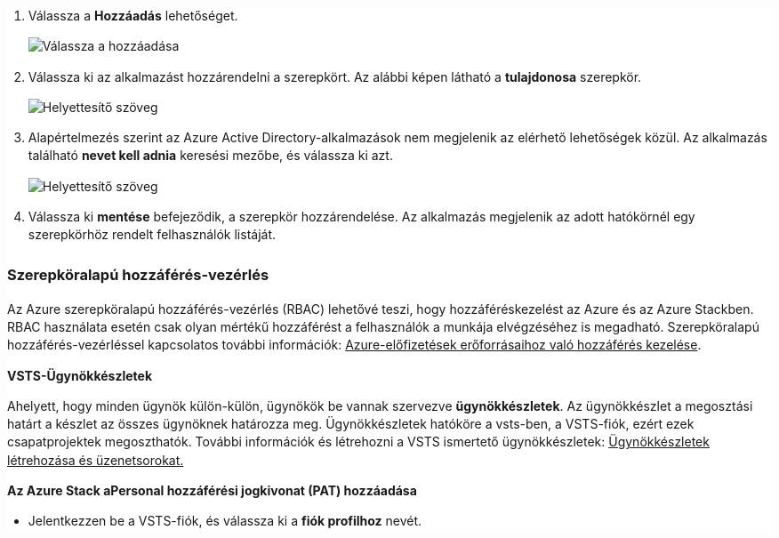 1.  Válassza a **Hozzáadás** lehetőséget.

    ![Válassza a hozzáadása](media/azure-stack-solution-machine-learning/image89.png)

1.  Válassza ki az alkalmazást hozzárendelni a szerepkört. Az alábbi képen látható a **tulajdonosa** szerepkör.

    ![Helyettesítő szöveg](media/azure-stack-solution-machine-learning/image90.png)

1.  Alapértelmezés szerint az Azure Active Directory-alkalmazások nem megjelenik az elérhető lehetőségek közül. Az alkalmazás található **nevet kell adnia** keresési mezőbe, és válassza ki azt.

    ![Helyettesítő szöveg](media/azure-stack-solution-machine-learning/image91.png)

1.  Válassza ki **mentése** befejeződik, a szerepkör hozzárendelése. Az alkalmazás megjelenik az adott hatókörnél egy szerepkörhöz rendelt felhasználók listáját.

### <a name="role-based-access-control"></a>Szerepköralapú hozzáférés-vezérlés

Az Azure szerepköralapú hozzáférés-vezérlés (RBAC) lehetővé teszi, hogy hozzáféréskezelést az Azure és az Azure Stackben. RBAC használata esetén csak olyan mértékű hozzáférést a felhasználók a munkája elvégzéséhez is megadható. Szerepköralapú hozzáférés-vezérléssel kapcsolatos további információk: [Azure-előfizetések erőforrásaihoz való hozzáférés kezelése](https://docs.microsoft.com/azure/role-based-access-control/role-assignments-portal?toc=%252fazure%252factive-directory%252ftoc.json).

**VSTS-Ügynökkészletek**

Ahelyett, hogy minden ügynök külön-külön, ügynökök be vannak szervezve **ügynökkészletek**. Az ügynökkészlet a megosztási határt a készlet az összes ügynöknek határozza meg. Ügynökkészletek hatóköre a vsts-ben, a VSTS-fiók, ezért ezek csapatprojektek megoszthatók. További információk és létrehozni a VSTS ismertető ügynökkészletek: [Ügynökkészletek létrehozása és üzenetsorokat.](https://docs.microsoft.com/vsts/build-release/concepts/agents/pools-queues?view=vsts)

**Az Azure Stack aPersonal hozzáférési jogkivonat (PAT) hozzáadása**

 -  Jelentkezzen be a VSTS-fiók, és válassza ki a **fiók profilhoz** nevét.

